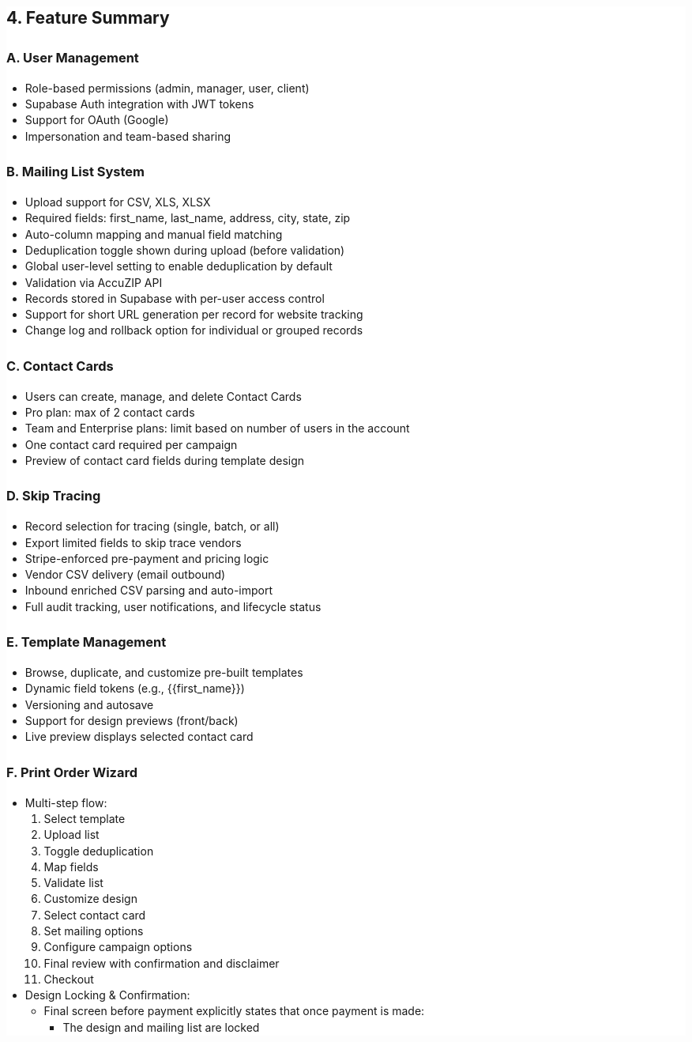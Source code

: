 
## 4. Feature Summary

### A. User Management

- Role-based permissions (admin, manager, user, client)
- Supabase Auth integration with JWT tokens
- Support for OAuth (Google)
- Impersonation and team-based sharing

### B. Mailing List System

- Upload support for CSV, XLS, XLSX
- Required fields: first\_name, last\_name, address, city, state, zip
- Auto-column mapping and manual field matching
- Deduplication toggle shown during upload (before validation)
- Global user-level setting to enable deduplication by default
- Validation via AccuZIP API
- Records stored in Supabase with per-user access control
- Support for short URL generation per record for website tracking
- Change log and rollback option for individual or grouped records

### C. Contact Cards

- Users can create, manage, and delete Contact Cards
- Pro plan: max of 2 contact cards
- Team and Enterprise plans: limit based on number of users in the account
- One contact card required per campaign
- Preview of contact card fields during template design

### D. Skip Tracing

- Record selection for tracing (single, batch, or all)
- Export limited fields to skip trace vendors
- Stripe-enforced pre-payment and pricing logic
- Vendor CSV delivery (email outbound)
- Inbound enriched CSV parsing and auto-import
- Full audit tracking, user notifications, and lifecycle status

### E. Template Management

- Browse, duplicate, and customize pre-built templates
- Dynamic field tokens (e.g., {{first\_name}})
- Versioning and autosave
- Support for design previews (front/back)
- Live preview displays selected contact card

### F. Print Order Wizard

- Multi-step flow:
  1. Select template
  2. Upload list
  3. Toggle deduplication
  4. Map fields
  5. Validate list
  6. Customize design
  7. Select contact card
  8. Set mailing options
  9. Configure campaign options
  10. Final review with confirmation and disclaimer
  11. Checkout
- Design Locking & Confirmation:
  - Final screen before payment explicitly states that once payment is made:
    - The design and mailing list are locked
